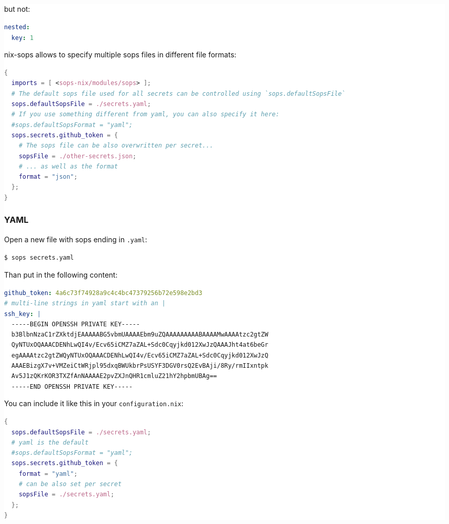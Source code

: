 but not:

```yaml
nested: 
  key: 1
```

nix-sops allows to specify multiple sops files in different file formats:

```nix
{
  imports = [ <sops-nix/modules/sops> ];
  # The default sops file used for all secrets can be controlled using `sops.defaultSopsFile`
  sops.defaultSopsFile = ./secrets.yaml;
  # If you use something different from yaml, you can also specify it here:
  #sops.defaultSopsFormat = "yaml";
  sops.secrets.github_token = {
    # The sops file can be also overwritten per secret...
    sopsFile = ./other-secrets.json;
    # ... as well as the format
    format = "json";
  };
}
```

### YAML

Open a new file with sops ending in `.yaml`:

```console
$ sops secrets.yaml
```

Than put in the following content:

```yaml
github_token: 4a6c73f74928a9c4c4bc47379256b72e598e2bd3
# multi-line strings in yaml start with an |
ssh_key: |
  -----BEGIN OPENSSH PRIVATE KEY-----
  b3BlbnNzaC1rZXktdjEAAAAABG5vbmUAAAAEbm9uZQAAAAAAAAABAAAAMwAAAAtzc2gtZW
  QyNTUxOQAAACDENhLwQI4v/Ecv65iCMZ7aZAL+Sdc0Cqyjkd012XwJzQAAAJht4at6beGr
  egAAAAtzc2gtZWQyNTUxOQAAACDENhLwQI4v/Ecv65iCMZ7aZAL+Sdc0Cqyjkd012XwJzQ
  AAAEBizgX7v+VMZeiCtWRjpl95dxqBWUkbrPsUSYF3DGV0rsQ2EvBAji/8Ry/rmIIxntpk
  Av5J1zQKrKOR3TXZfAnNAAAAE2pvZXJnQHR1cmluZ21hY2hpbmUBAg==
  -----END OPENSSH PRIVATE KEY-----
```

You can include it like this in your `configuration.nix`:

```nix
{
  sops.defaultSopsFile = ./secrets.yaml;
  # yaml is the default 
  #sops.defaultSopsFormat = "yaml";
  sops.secrets.github_token = {
    format = "yaml";
    # can be also set per secret
    sopsFile = ./secrets.yaml;
  };
}
```
